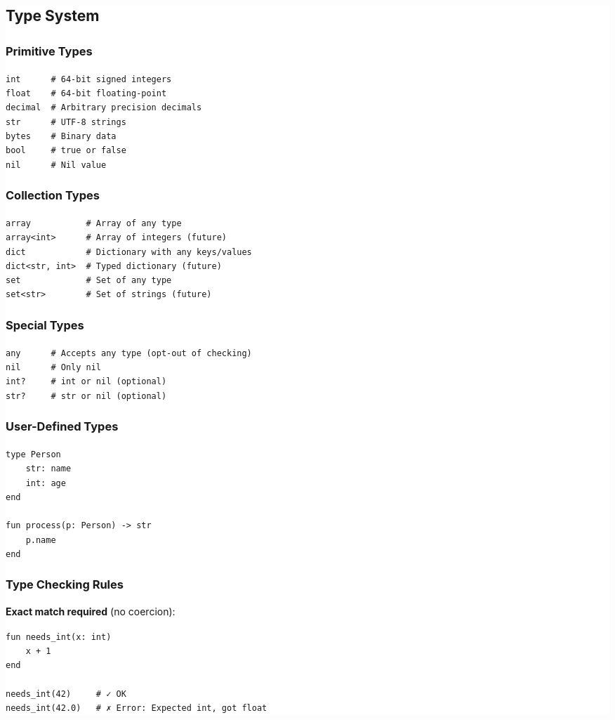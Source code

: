 ## Type System

### Primitive Types

```quest
int      # 64-bit signed integers
float    # 64-bit floating-point
decimal  # Arbitrary precision decimals
str      # UTF-8 strings
bytes    # Binary data
bool     # true or false
nil      # Nil value
```

### Collection Types

```quest
array           # Array of any type
array<int>      # Array of integers (future)
dict            # Dictionary with any keys/values
dict<str, int>  # Typed dictionary (future)
set             # Set of any type
set<str>        # Set of strings (future)
```

### Special Types

```quest
any      # Accepts any type (opt-out of checking)
nil      # Only nil
int?     # int or nil (optional)
str?     # str or nil (optional)
```

### User-Defined Types

```quest
type Person
    str: name
    int: age
end

fun process(p: Person) -> str
    p.name
end
```

### Type Checking Rules

**Exact match required** (no coercion):
```quest
fun needs_int(x: int)
    x + 1
end

needs_int(42)     # ✓ OK
needs_int(42.0)   # ✗ Error: Expected int, got float
```
